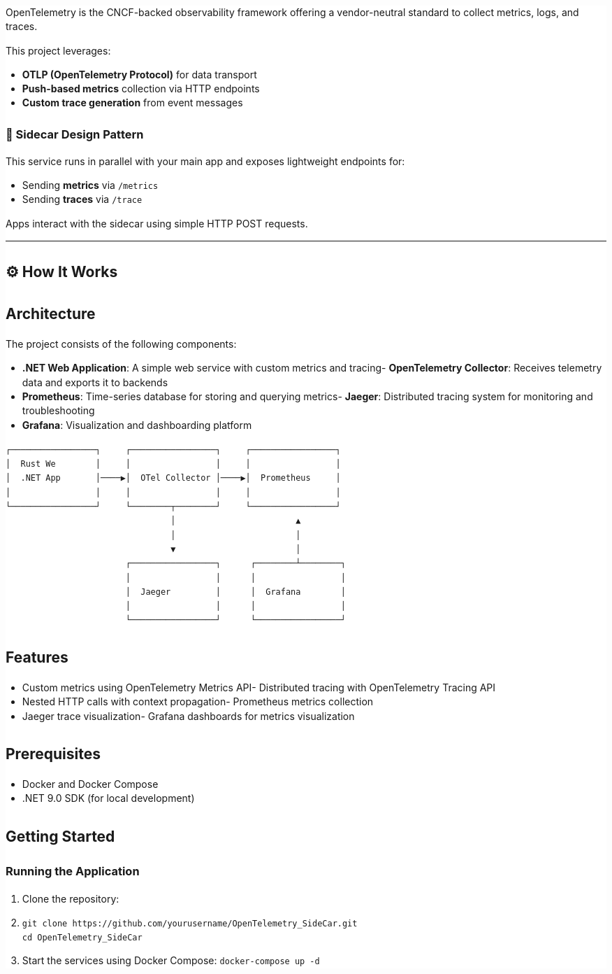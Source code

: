OpenTelemetry is the CNCF-backed observability framework offering a vendor-neutral standard to collect metrics, logs, and traces.

This project leverages:

* **OTLP (OpenTelemetry Protocol)** for data transport
* **Push-based metrics** collection via HTTP endpoints
* **Custom trace generation** from event messages

### 🧱 Sidecar Design Pattern

This service runs in parallel with your main app and exposes lightweight endpoints for:

* Sending **metrics** via `/metrics`
* Sending **traces** via `/trace`

Apps interact with the sidecar using simple HTTP POST requests.

---

## ⚙️ How It Works

## Architecture
The project consists of the following components:
- **.NET Web Application**: A simple web service with custom metrics and tracing- **OpenTelemetry Collector**: Receives telemetry data and exports it to backends
- **Prometheus**: Time-series database for storing and querying metrics- **Jaeger**: Distributed tracing system for monitoring and troubleshooting
- **Grafana**: Visualization and dashboarding platform
```
┌─────────────────┐     ┌─────────────────┐     ┌─────────────────┐
│  Rust We        │     │                 │     │                 │
│  .NET App       │────▶│  OTel Collector │────▶│  Prometheus     │
│                 │     │                 │     │                 │
└─────────────────┘     └────────┬────────┘     └─────────────────┘
                                 │                        ▲
                                 │                        │
                                 ▼                        │
                        ┌─────────────────┐      ┌────────┴────────┐
                        │                 │      │                 │
                        │  Jaeger         │      │  Grafana        │
                        │                 │      │                 │
                        └─────────────────┘      └─────────────────┘
```
## Features
- Custom metrics using OpenTelemetry Metrics API- Distributed tracing with OpenTelemetry Tracing API
- Nested HTTP calls with context propagation- Prometheus metrics collection
- Jaeger trace visualization- Grafana dashboards for metrics visualization
## Prerequisites
- Docker and Docker Compose
- .NET 9.0 SDK (for local development)
## Getting Started
### Running the Application
1. Clone the repository:
2. ```
   git clone https://github.com/yourusername/OpenTelemetry_SideCar.git
   cd OpenTelemetry_SideCar
   ```
3. Start the services using Docker Compose:   ```
   docker-compose up -d   ```
   ```